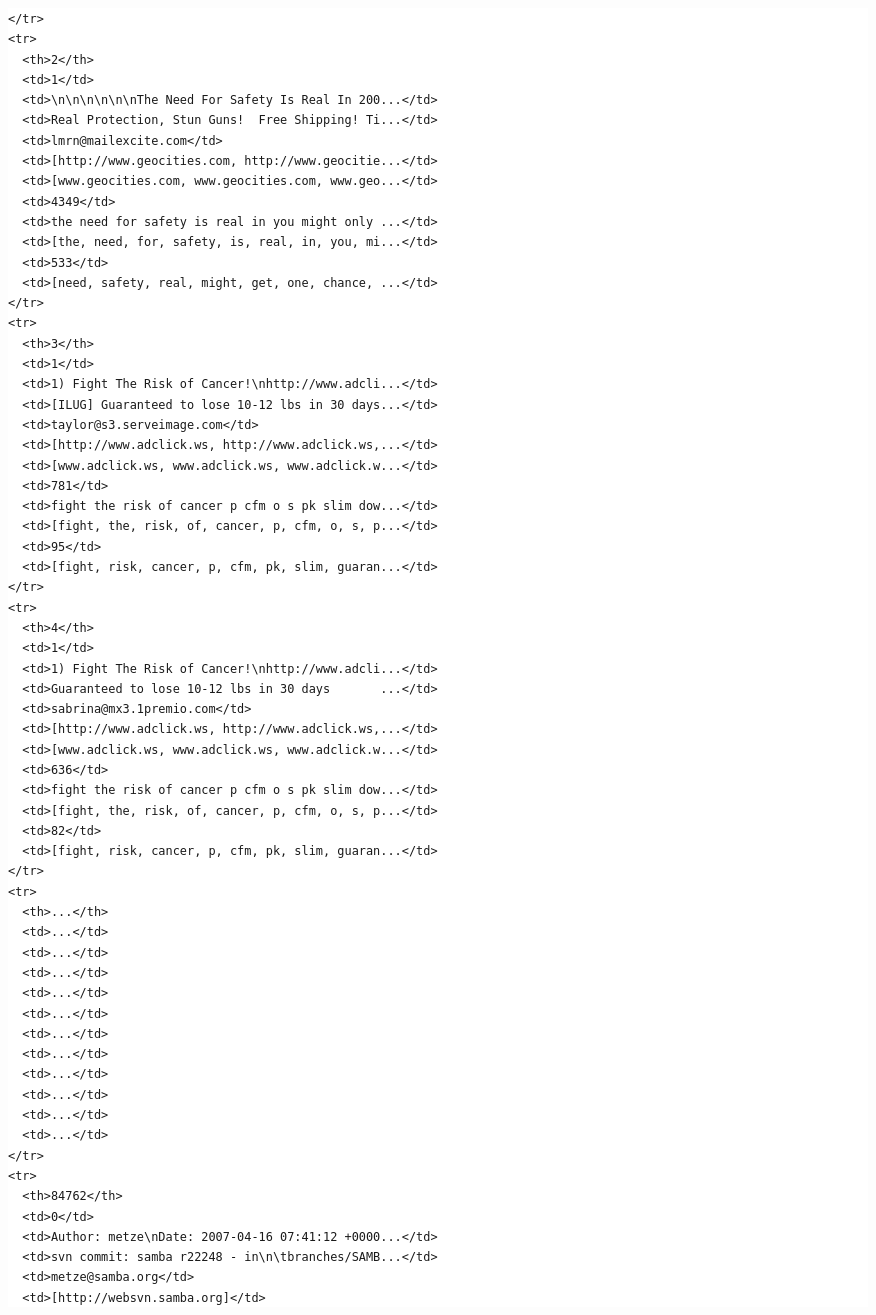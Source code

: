     </tr>
    <tr>
      <th>2</th>
      <td>1</td>
      <td>\n\n\n\n\n\nThe Need For Safety Is Real In 200...</td>
      <td>Real Protection, Stun Guns!  Free Shipping! Ti...</td>
      <td>lmrn@mailexcite.com</td>
      <td>[http://www.geocities.com, http://www.geocitie...</td>
      <td>[www.geocities.com, www.geocities.com, www.geo...</td>
      <td>4349</td>
      <td>the need for safety is real in you might only ...</td>
      <td>[the, need, for, safety, is, real, in, you, mi...</td>
      <td>533</td>
      <td>[need, safety, real, might, get, one, chance, ...</td>
    </tr>
    <tr>
      <th>3</th>
      <td>1</td>
      <td>1) Fight The Risk of Cancer!\nhttp://www.adcli...</td>
      <td>[ILUG] Guaranteed to lose 10-12 lbs in 30 days...</td>
      <td>taylor@s3.serveimage.com</td>
      <td>[http://www.adclick.ws, http://www.adclick.ws,...</td>
      <td>[www.adclick.ws, www.adclick.ws, www.adclick.w...</td>
      <td>781</td>
      <td>fight the risk of cancer p cfm o s pk slim dow...</td>
      <td>[fight, the, risk, of, cancer, p, cfm, o, s, p...</td>
      <td>95</td>
      <td>[fight, risk, cancer, p, cfm, pk, slim, guaran...</td>
    </tr>
    <tr>
      <th>4</th>
      <td>1</td>
      <td>1) Fight The Risk of Cancer!\nhttp://www.adcli...</td>
      <td>Guaranteed to lose 10-12 lbs in 30 days       ...</td>
      <td>sabrina@mx3.1premio.com</td>
      <td>[http://www.adclick.ws, http://www.adclick.ws,...</td>
      <td>[www.adclick.ws, www.adclick.ws, www.adclick.w...</td>
      <td>636</td>
      <td>fight the risk of cancer p cfm o s pk slim dow...</td>
      <td>[fight, the, risk, of, cancer, p, cfm, o, s, p...</td>
      <td>82</td>
      <td>[fight, risk, cancer, p, cfm, pk, slim, guaran...</td>
    </tr>
    <tr>
      <th>...</th>
      <td>...</td>
      <td>...</td>
      <td>...</td>
      <td>...</td>
      <td>...</td>
      <td>...</td>
      <td>...</td>
      <td>...</td>
      <td>...</td>
      <td>...</td>
      <td>...</td>
    </tr>
    <tr>
      <th>84762</th>
      <td>0</td>
      <td>Author: metze\nDate: 2007-04-16 07:41:12 +0000...</td>
      <td>svn commit: samba r22248 - in\n\tbranches/SAMB...</td>
      <td>metze@samba.org</td>
      <td>[http://websvn.samba.org]</td>